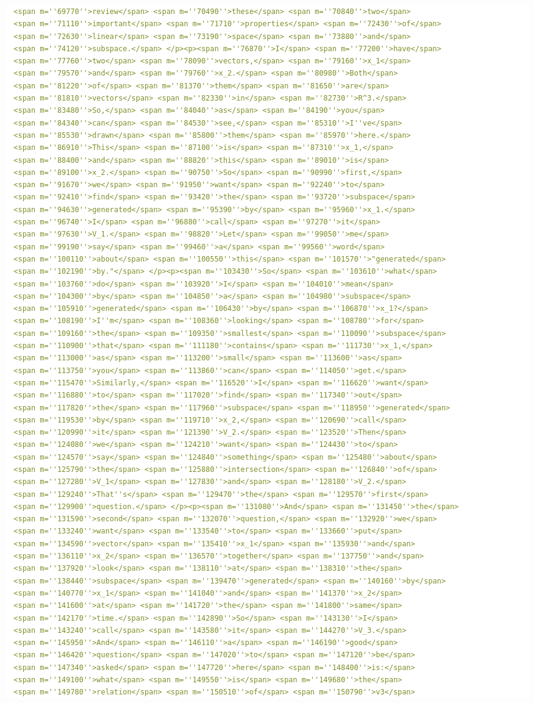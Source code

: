 ```yaml
  <span m=''69770''>review</span> <span m=''70490''>these</span> <span m=''70840''>two</span>
  <span m=''71110''>important</span> <span m=''71710''>properties</span> <span m=''72430''>of</span>
  <span m=''72630''>linear</span> <span m=''73190''>space</span> <span m=''73880''>and</span>
  <span m=''74120''>subspace.</span> </p><p><span m=''76870''>I</span> <span m=''77200''>have</span>
  <span m=''77760''>two</span> <span m=''78090''>vectors,</span> <span m=''79160''>x_1</span>
  <span m=''79570''>and</span> <span m=''79760''>x_2.</span> <span m=''80980''>Both</span>
  <span m=''81220''>of</span> <span m=''81370''>them</span> <span m=''81650''>are</span>
  <span m=''81810''>vectors</span> <span m=''82330''>in</span> <span m=''82730''>R^3.</span>
  <span m=''83480''>So,</span> <span m=''84040''>as</span> <span m=''84190''>you</span>
  <span m=''84340''>can</span> <span m=''84530''>see,</span> <span m=''85310''>I''ve</span>
  <span m=''85530''>drawn</span> <span m=''85800''>them</span> <span m=''85970''>here.</span>
  <span m=''86910''>This</span> <span m=''87100''>is</span> <span m=''87310''>x_1,</span>
  <span m=''88400''>and</span> <span m=''88820''>this</span> <span m=''89010''>is</span>
  <span m=''89100''>x_2.</span> <span m=''90750''>So</span> <span m=''90990''>first,</span>
  <span m=''91670''>we</span> <span m=''91950''>want</span> <span m=''92240''>to</span>
  <span m=''92410''>find</span> <span m=''93420''>the</span> <span m=''93720''>subspace</span>
  <span m=''94630''>generated</span> <span m=''95390''>by</span> <span m=''95960''>x_1.</span>
  <span m=''96740''>I</span> <span m=''96880''>call</span> <span m=''97270''>it</span>
  <span m=''97630''>V_1.</span> <span m=''98820''>Let</span> <span m=''99050''>me</span>
  <span m=''99190''>say</span> <span m=''99460''>a</span> <span m=''99560''>word</span>
  <span m=''100110''>about</span> <span m=''100550''>this</span> <span m=''101570''>"generated</span>
  <span m=''102190''>by."</span> </p><p><span m=''103430''>So</span> <span m=''103610''>what</span>
  <span m=''103760''>do</span> <span m=''103920''>I</span> <span m=''104010''>mean</span>
  <span m=''104300''>by</span> <span m=''104850''>a</span> <span m=''104980''>subspace</span>
  <span m=''105910''>generated</span> <span m=''106430''>by</span> <span m=''106870''>x_1?</span>
  <span m=''108190''>I''m</span> <span m=''108360''>looking</span> <span m=''108780''>for</span>
  <span m=''109160''>the</span> <span m=''109350''>smallest</span> <span m=''110090''>subspace</span>
  <span m=''110900''>that</span> <span m=''111180''>contains</span> <span m=''111730''>x_1,</span>
  <span m=''113000''>as</span> <span m=''113200''>small</span> <span m=''113600''>as</span>
  <span m=''113750''>you</span> <span m=''113860''>can</span> <span m=''114050''>get.</span>
  <span m=''115470''>Similarly,</span> <span m=''116520''>I</span> <span m=''116620''>want</span>
  <span m=''116880''>to</span> <span m=''117020''>find</span> <span m=''117340''>out</span>
  <span m=''117820''>the</span> <span m=''117960''>subspace</span> <span m=''118950''>generated</span>
  <span m=''119530''>by</span> <span m=''119710''>x_2,</span> <span m=''120690''>call</span>
  <span m=''120990''>it</span> <span m=''121390''>V_2.</span> <span m=''123520''>Then</span>
  <span m=''124080''>we</span> <span m=''124210''>want</span> <span m=''124430''>to</span>
  <span m=''124570''>say</span> <span m=''124840''>something</span> <span m=''125480''>about</span>
  <span m=''125790''>the</span> <span m=''125880''>intersection</span> <span m=''126840''>of</span>
  <span m=''127280''>V_1</span> <span m=''127830''>and</span> <span m=''128180''>V_2.</span>
  <span m=''129240''>That''s</span> <span m=''129470''>the</span> <span m=''129570''>first</span>
  <span m=''129900''>question.</span> </p><p><span m=''131080''>And</span> <span m=''131450''>the</span>
  <span m=''131590''>second</span> <span m=''132070''>question,</span> <span m=''132920''>we</span>
  <span m=''133240''>want</span> <span m=''133540''>to</span> <span m=''133660''>put</span>
  <span m=''134590''>vector</span> <span m=''135410''>x_1</span> <span m=''135930''>and</span>
  <span m=''136110''>x_2</span> <span m=''136570''>together</span> <span m=''137750''>and</span>
  <span m=''137920''>look</span> <span m=''138110''>at</span> <span m=''138310''>the</span>
  <span m=''138440''>subspace</span> <span m=''139470''>generated</span> <span m=''140160''>by</span>
  <span m=''140770''>x_1</span> <span m=''141040''>and</span> <span m=''141370''>x_2</span>
  <span m=''141600''>at</span> <span m=''141720''>the</span> <span m=''141800''>same</span>
  <span m=''142170''>time.</span> <span m=''142890''>So</span> <span m=''143130''>I</span>
  <span m=''143240''>call</span> <span m=''143580''>it</span> <span m=''144270''>V_3.</span>
  <span m=''145950''>And</span> <span m=''146110''>a</span> <span m=''146190''>good</span>
  <span m=''146420''>question</span> <span m=''147020''>to</span> <span m=''147120''>be</span>
  <span m=''147340''>asked</span> <span m=''147720''>here</span> <span m=''148400''>is:</span>
  <span m=''149100''>what</span> <span m=''149550''>is</span> <span m=''149680''>the</span>
  <span m=''149780''>relation</span> <span m=''150510''>of</span> <span m=''150790''>v3</span>
```